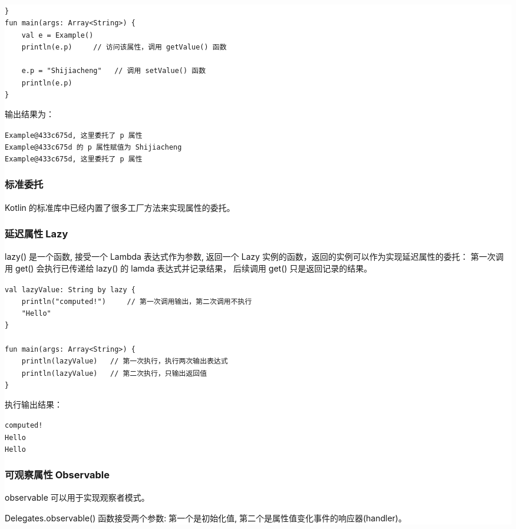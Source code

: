 ```
}
fun main(args: Array<String>) {
    val e = Example()
    println(e.p)     // 访问该属性，调用 getValue() 函数

    e.p = "Shijiacheng"   // 调用 setValue() 函数
    println(e.p)
}
```

输出结果为：

```
Example@433c675d, 这里委托了 p 属性
Example@433c675d 的 p 属性赋值为 Shijiacheng
Example@433c675d, 这里委托了 p 属性
```



### 标准委托

Kotlin 的标准库中已经内置了很多工厂方法来实现属性的委托。

### 延迟属性 Lazy

lazy() 是一个函数, 接受一个 Lambda 表达式作为参数, 返回一个 Lazy <T> 实例的函数，返回的实例可以作为实现延迟属性的委托： 第一次调用 get() 会执行已传递给 lazy() 的 lamda 表达式并记录结果， 后续调用 get() 只是返回记录的结果。

```
val lazyValue: String by lazy {
    println("computed!")     // 第一次调用输出，第二次调用不执行
    "Hello"
}

fun main(args: Array<String>) {
    println(lazyValue)   // 第一次执行，执行两次输出表达式
    println(lazyValue)   // 第二次执行，只输出返回值
}
```

执行输出结果：

```
computed!
Hello
Hello
```



### 可观察属性 Observable

observable 可以用于实现观察者模式。

Delegates.observable() 函数接受两个参数: 第一个是初始化值, 第二个是属性值变化事件的响应器(handler)。
